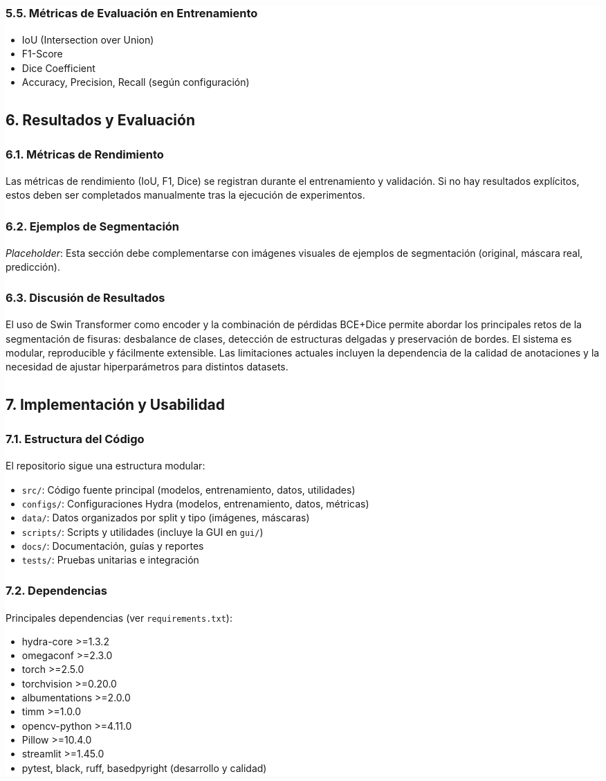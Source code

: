 ### 5.5. Métricas de Evaluación en Entrenamiento

- IoU (Intersection over Union)
- F1-Score
- Dice Coefficient
- Accuracy, Precision, Recall (según configuración)

## 6. Resultados y Evaluación

### 6.1. Métricas de Rendimiento

Las métricas de rendimiento (IoU, F1, Dice) se registran durante el entrenamiento y validación. Si
no hay resultados explícitos, estos deben ser completados manualmente tras la ejecución de experimentos.

### 6.2. Ejemplos de Segmentación

*Placeholder*: Esta sección debe complementarse con imágenes visuales de ejemplos de segmentación
(original, máscara real, predicción).

### 6.3. Discusión de Resultados

El uso de Swin Transformer como encoder y la combinación de pérdidas BCE+Dice permite abordar los
principales retos de la segmentación de fisuras: desbalance de clases, detección de estructuras
delgadas y preservación de bordes. El sistema es modular, reproducible y fácilmente extensible. Las
limitaciones actuales incluyen la dependencia de la calidad de anotaciones y la necesidad de
ajustar hiperparámetros para distintos datasets.

## 7. Implementación y Usabilidad

### 7.1. Estructura del Código

El repositorio sigue una estructura modular:

- `src/`: Código fuente principal (modelos, entrenamiento, datos, utilidades)
- `configs/`: Configuraciones Hydra (modelos, entrenamiento, datos, métricas)
- `data/`: Datos organizados por split y tipo (imágenes, máscaras)
- `scripts/`: Scripts y utilidades (incluye la GUI en `gui/`)
- `docs/`: Documentación, guías y reportes
- `tests/`: Pruebas unitarias e integración

### 7.2. Dependencias

Principales dependencias (ver `requirements.txt`):

- hydra-core >=1.3.2
- omegaconf >=2.3.0
- torch >=2.5.0
- torchvision >=0.20.0
- albumentations >=2.0.0
- timm >=1.0.0
- opencv-python >=4.11.0
- Pillow >=10.4.0
- streamlit >=1.45.0
- pytest, black, ruff, basedpyright (desarrollo y calidad)
